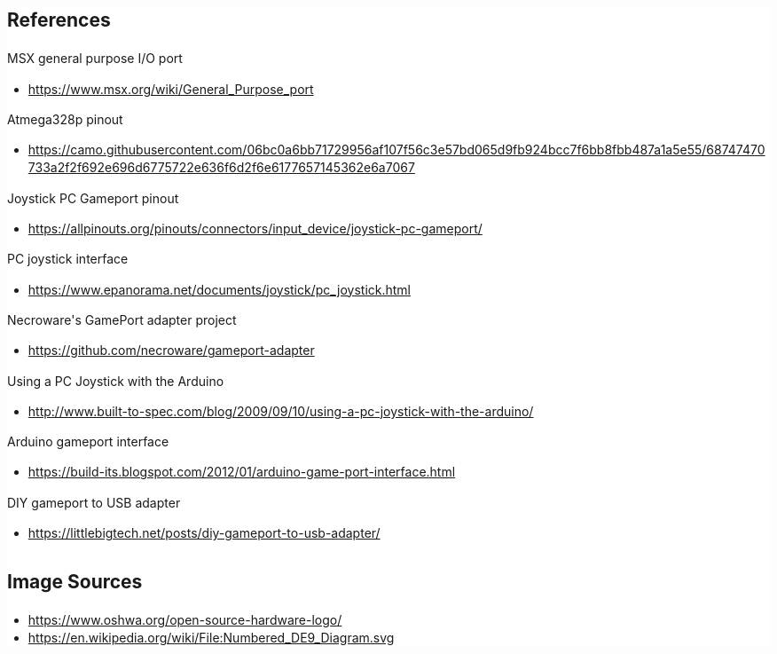 ## References

MSX general purpose I/O port
* https://www.msx.org/wiki/General_Purpose_port

Atmega328p pinout
- https://camo.githubusercontent.com/06bc0a6bb71729956af107f56c3e57bd065d9fb924bcc7f6bb8fbb487a1a5e55/68747470733a2f2f692e696d6775722e636f6d2f6e6177657145362e6a7067

Joystick PC Gameport pinout
* https://allpinouts.org/pinouts/connectors/input_device/joystick-pc-gameport/

PC joystick interface
* https://www.epanorama.net/documents/joystick/pc_joystick.html

Necroware's GamePort adapter project
* https://github.com/necroware/gameport-adapter

Using a PC Joystick with the Arduino
* http://www.built-to-spec.com/blog/2009/09/10/using-a-pc-joystick-with-the-arduino/

Arduino gameport interface
* https://build-its.blogspot.com/2012/01/arduino-game-port-interface.html

DIY gameport to USB adapter
* https://littlebigtech.net/posts/diy-gameport-to-usb-adapter/

## Image Sources

* https://www.oshwa.org/open-source-hardware-logo/
* https://en.wikipedia.org/wiki/File:Numbered_DE9_Diagram.svg

[^1]: https://www.msx.org/wiki/General_Purpose_port
[^2]: https://www.msx.org/wiki/Joystick/joypad_controller (see "Undesired Conditions")

